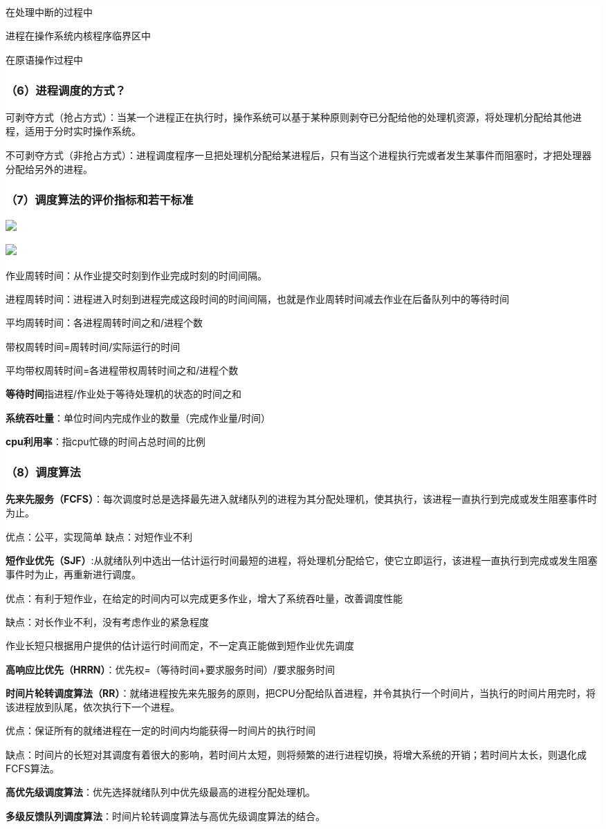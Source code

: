 在处理中断的过程中

进程在操作系统内核程序临界区中

在原语操作过程中



### （6）进程调度的方式？
可剥夺方式（抢占方式）：当某一个进程正在执行时，操作系统可以基于某种原则剥夺已分配给他的处理机资源，将处理机分配给其他进程，适用于分时实时操作系统。

不可剥夺方式（非抢占方式）：进程调度程序一旦把处理机分配给某进程后，只有当这个进程执行完或者发生某事件而阻塞时，才把处理器分配给另外的进程。



### （7）调度算法的评价指标和若干标准
![](https://cdn.nlark.com/yuque/0/2025/png/28454971/1747122171240-67f28d5e-205a-4eef-b103-2327ea6a05d2.png)

![](https://cdn.nlark.com/yuque/0/2025/png/28454971/1747122171424-970126a7-41da-46ac-bb6f-9651838abec1.png)

作业周转时间：从作业提交时刻到作业完成时刻的时间间隔。

进程周转时间：进程进入时刻到进程完成这段时间的时间间隔，也就是作业周转时间减去作业在后备队列中的等待时间

平均周转时间：各进程周转时间之和/进程个数

带权周转时间=周转时间/实际运行的时间

平均带权周转时间=各进程带权周转时间之和/进程个数

**等待时间**指进程/作业处于等待处理机的状态的时间之和

**系统吞吐量**：单位时间内完成作业的数量（完成作业量/时间）

**cpu利用率**：指cpu忙碌的时间占总时间的比例



### （8）调度算法
**先来先服务（FCFS）**：每次调度时总是选择最先进入就绪队列的进程为其分配处理机，使其执行，该进程一直执行到完成或发生阻塞事件时为止。

优点：公平，实现简单 缺点：对短作业不利

**短作业优先（SJF）**:从就绪队列中选出一估计运行时间最短的进程，将处理机分配给它，使它立即运行，该进程一直执行到完成或发生阻塞事件时为止，再重新进行调度。

优点：有利于短作业，在给定的时间内可以完成更多作业，增大了系统吞吐量，改善调度性能

缺点：对长作业不利，没有考虑作业的紧急程度

 作业长短只根据用户提供的估计运行时间而定，不一定真正能做到短作业优先调度

**高响应比优先（HRRN）**：优先权=（等待时间+要求服务时间）/要求服务时间

**时间片轮转调度算法（RR）**：就绪进程按先来先服务的原则，把CPU分配给队首进程，并令其执行一个时间片，当执行的时间片用完时，将该进程放到队尾，依次执行下一个进程。

优点：保证所有的就绪进程在一定的时间内均能获得一时间片的执行时间

缺点：时间片的长短对其调度有着很大的影响，若时间片太短，则将频繁的进行进程切换，将增大系统的开销；若时间片太长，则退化成FCFS算法。

**高优先级调度算法**：优先选择就绪队列中优先级最高的进程分配处理机。

**多级反馈队列调度算法**：时间片轮转调度算法与高优先级调度算法的结合。
